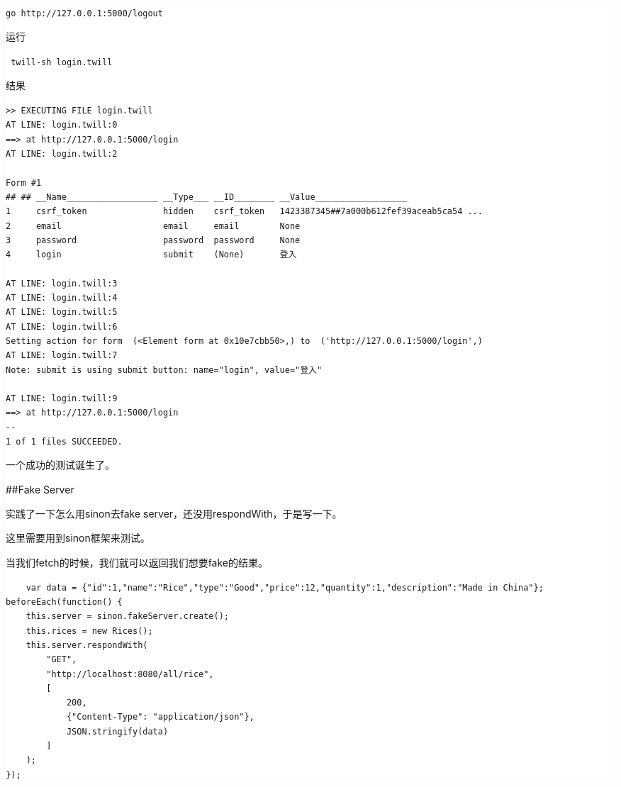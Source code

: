 	go http://127.0.0.1:5000/logout

运行

     twill-sh login.twill

结果

	>> EXECUTING FILE login.twill
	AT LINE: login.twill:0
	==> at http://127.0.0.1:5000/login
	AT LINE: login.twill:2

	Form #1
	## ## __Name__________________ __Type___ __ID________ __Value__________________
	1     csrf_token               hidden    csrf_token   1423387345##7a000b612fef39aceab5ca54 ...
	2     email                    email     email        None
	3     password                 password  password     None
	4     login                    submit    (None)       登入

	AT LINE: login.twill:3
	AT LINE: login.twill:4
	AT LINE: login.twill:5
	AT LINE: login.twill:6
	Setting action for form  (<Element form at 0x10e7cbb50>,) to  ('http://127.0.0.1:5000/login',)
	AT LINE: login.twill:7
	Note: submit is using submit button: name="login", value="登入"

	AT LINE: login.twill:9
	==> at http://127.0.0.1:5000/login
	--
	1 of 1 files SUCCEEDED.

一个成功的测试诞生了。

##Fake Server

实践了一下怎么用sinon去fake server，还没用respondWith，于是写一下。

这里需要用到sinon框架来测试。

当我们fetch的时候，我们就可以返回我们想要fake的结果。

        var data = {"id":1,"name":"Rice","type":"Good","price":12,"quantity":1,"description":"Made in China"};
	beforeEach(function() {
		this.server = sinon.fakeServer.create();
		this.rices = new Rices();
		this.server.respondWith(
			"GET",
			"http://localhost:8080/all/rice",
			[
				200,
				{"Content-Type": "application/json"},
				JSON.stringify(data)
			]
		);
	});
